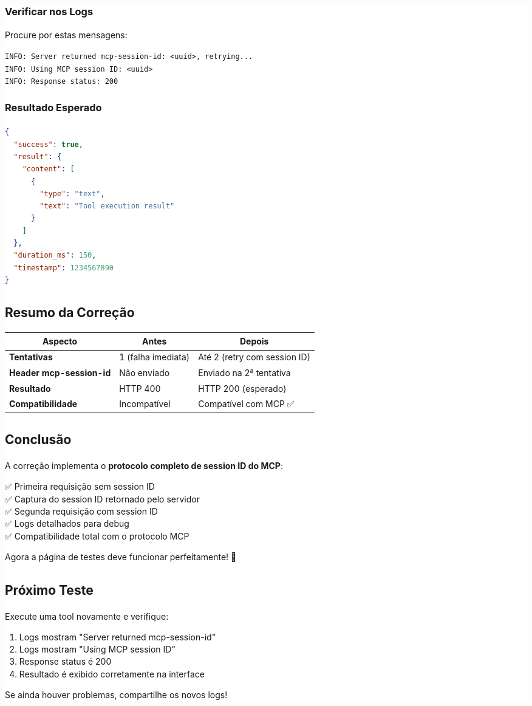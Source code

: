 ### Verificar nos Logs

Procure por estas mensagens:

```
INFO: Server returned mcp-session-id: <uuid>, retrying...
INFO: Using MCP session ID: <uuid>
INFO: Response status: 200
```

### Resultado Esperado

```json
{
  "success": true,
  "result": {
    "content": [
      {
        "type": "text",
        "text": "Tool execution result"
      }
    ]
  },
  "duration_ms": 150,
  "timestamp": 1234567890
}
```

## Resumo da Correção

| Aspecto | Antes | Depois |
|---------|-------|--------|
| **Tentativas** | 1 (falha imediata) | Até 2 (retry com session ID) |
| **Header mcp-session-id** | Não enviado | Enviado na 2ª tentativa |
| **Resultado** | HTTP 400 | HTTP 200 (esperado) |
| **Compatibilidade** | Incompatível | Compatível com MCP ✅ |

## Conclusão

A correção implementa o **protocolo completo de session ID do MCP**:

✅ Primeira requisição sem session ID  
✅ Captura do session ID retornado pelo servidor  
✅ Segunda requisição com session ID  
✅ Logs detalhados para debug  
✅ Compatibilidade total com o protocolo MCP  

Agora a página de testes deve funcionar perfeitamente! 🎉

## Próximo Teste

Execute uma tool novamente e verifique:
1. Logs mostram "Server returned mcp-session-id"
2. Logs mostram "Using MCP session ID"
3. Response status é 200
4. Resultado é exibido corretamente na interface

Se ainda houver problemas, compartilhe os novos logs!

